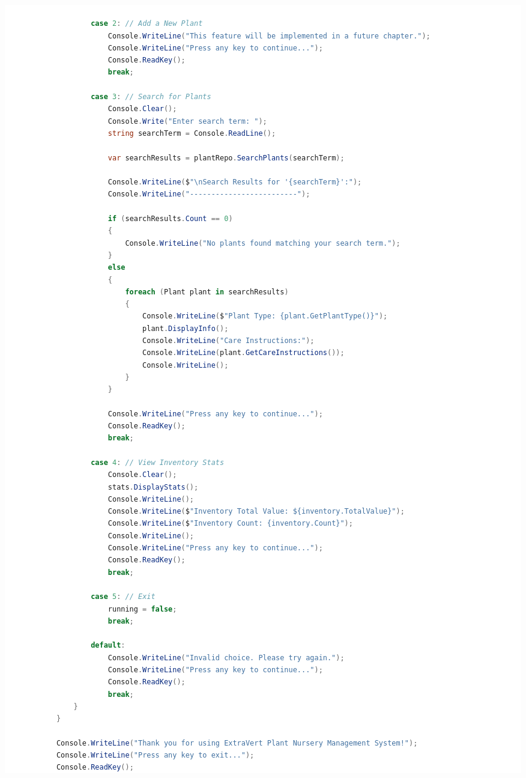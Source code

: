```csharp

                    case 2: // Add a New Plant
                        Console.WriteLine("This feature will be implemented in a future chapter.");
                        Console.WriteLine("Press any key to continue...");
                        Console.ReadKey();
                        break;

                    case 3: // Search for Plants
                        Console.Clear();
                        Console.Write("Enter search term: ");
                        string searchTerm = Console.ReadLine();

                        var searchResults = plantRepo.SearchPlants(searchTerm);

                        Console.WriteLine($"\nSearch Results for '{searchTerm}':");
                        Console.WriteLine("-------------------------");

                        if (searchResults.Count == 0)
                        {
                            Console.WriteLine("No plants found matching your search term.");
                        }
                        else
                        {
                            foreach (Plant plant in searchResults)
                            {
                                Console.WriteLine($"Plant Type: {plant.GetPlantType()}");
                                plant.DisplayInfo();
                                Console.WriteLine("Care Instructions:");
                                Console.WriteLine(plant.GetCareInstructions());
                                Console.WriteLine();
                            }
                        }

                        Console.WriteLine("Press any key to continue...");
                        Console.ReadKey();
                        break;

                    case 4: // View Inventory Stats
                        Console.Clear();
                        stats.DisplayStats();
                        Console.WriteLine();
                        Console.WriteLine($"Inventory Total Value: ${inventory.TotalValue}");
                        Console.WriteLine($"Inventory Count: {inventory.Count}");
                        Console.WriteLine();
                        Console.WriteLine("Press any key to continue...");
                        Console.ReadKey();
                        break;

                    case 5: // Exit
                        running = false;
                        break;

                    default:
                        Console.WriteLine("Invalid choice. Please try again.");
                        Console.WriteLine("Press any key to continue...");
                        Console.ReadKey();
                        break;
                }
            }

            Console.WriteLine("Thank you for using ExtraVert Plant Nursery Management System!");
            Console.WriteLine("Press any key to exit...");
            Console.ReadKey();
```